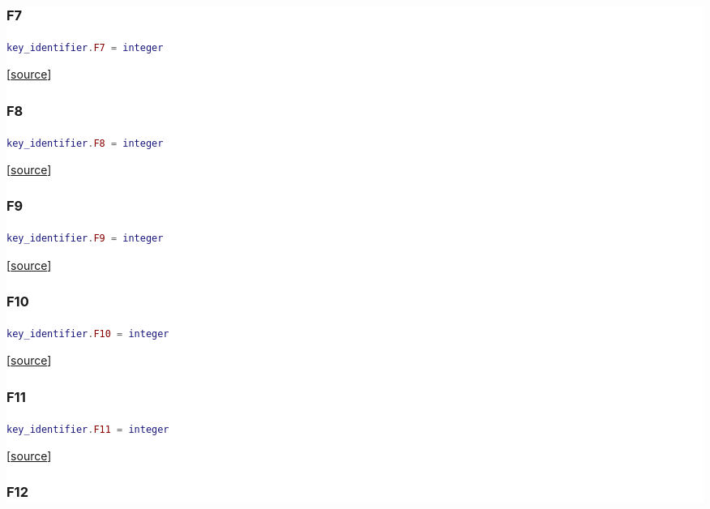 


### F7

```lua
key_identifier.F7 = integer
```

[<a href="https://github.com/beyond-all-reason/RecoilEngine/blob/b29554ca8a91605fa235eafe60ad740783359665/rts/Rml/SolLua/bind/Global.cpp#L520-L520" target="_blank">source</a>]








### F8

```lua
key_identifier.F8 = integer
```

[<a href="https://github.com/beyond-all-reason/RecoilEngine/blob/b29554ca8a91605fa235eafe60ad740783359665/rts/Rml/SolLua/bind/Global.cpp#L522-L522" target="_blank">source</a>]








### F9

```lua
key_identifier.F9 = integer
```

[<a href="https://github.com/beyond-all-reason/RecoilEngine/blob/b29554ca8a91605fa235eafe60ad740783359665/rts/Rml/SolLua/bind/Global.cpp#L524-L524" target="_blank">source</a>]








### F10

```lua
key_identifier.F10 = integer
```

[<a href="https://github.com/beyond-all-reason/RecoilEngine/blob/b29554ca8a91605fa235eafe60ad740783359665/rts/Rml/SolLua/bind/Global.cpp#L526-L526" target="_blank">source</a>]








### F11

```lua
key_identifier.F11 = integer
```

[<a href="https://github.com/beyond-all-reason/RecoilEngine/blob/b29554ca8a91605fa235eafe60ad740783359665/rts/Rml/SolLua/bind/Global.cpp#L528-L528" target="_blank">source</a>]








### F12

```lua
```